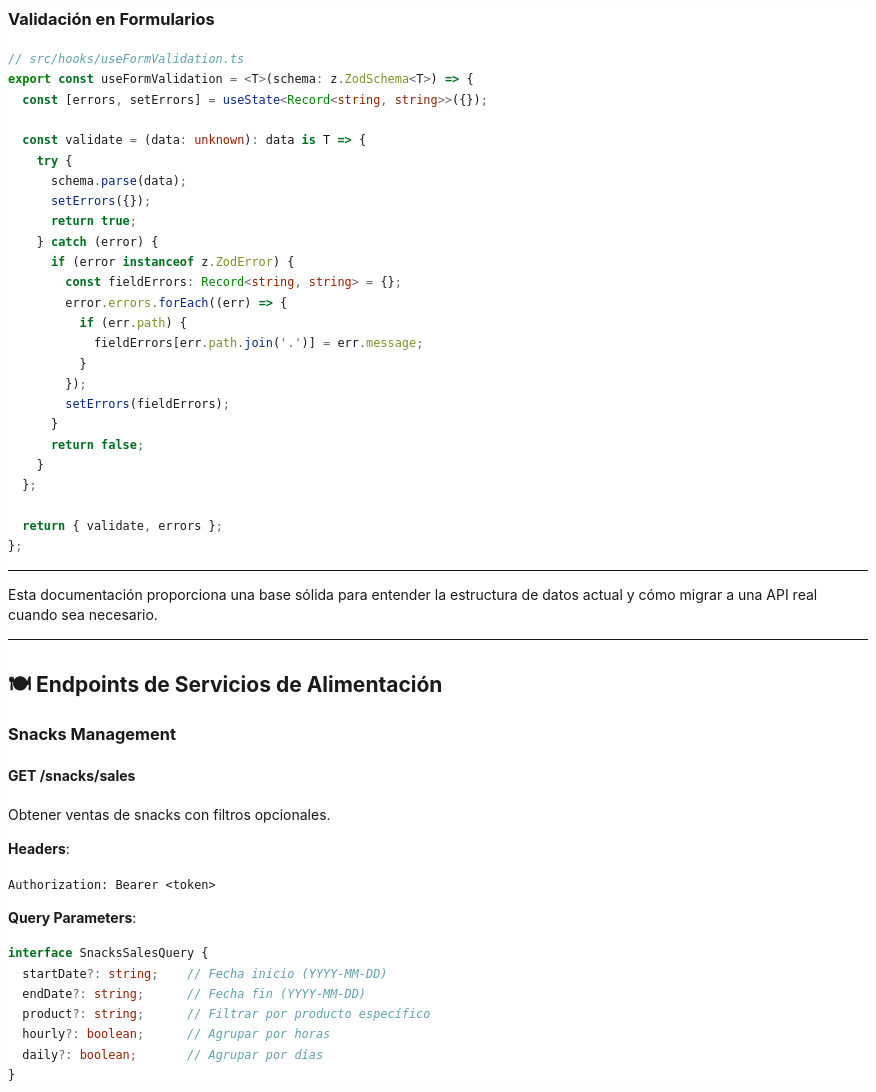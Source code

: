 ### Validación en Formularios
```typescript
// src/hooks/useFormValidation.ts
export const useFormValidation = <T>(schema: z.ZodSchema<T>) => {
  const [errors, setErrors] = useState<Record<string, string>>({});

  const validate = (data: unknown): data is T => {
    try {
      schema.parse(data);
      setErrors({});
      return true;
    } catch (error) {
      if (error instanceof z.ZodError) {
        const fieldErrors: Record<string, string> = {};
        error.errors.forEach((err) => {
          if (err.path) {
            fieldErrors[err.path.join('.')] = err.message;
          }
        });
        setErrors(fieldErrors);
      }
      return false;
    }
  };

  return { validate, errors };
};
```

---

Esta documentación proporciona una base sólida para entender la estructura de datos actual y cómo migrar a una API real cuando sea necesario.

---

## 🍽️ Endpoints de Servicios de Alimentación

### Snacks Management

#### GET /snacks/sales
Obtener ventas de snacks con filtros opcionales.

**Headers**:
```
Authorization: Bearer <token>
```

**Query Parameters**:
```typescript
interface SnacksSalesQuery {
  startDate?: string;    // Fecha inicio (YYYY-MM-DD)
  endDate?: string;      // Fecha fin (YYYY-MM-DD)
  product?: string;      // Filtrar por producto específico
  hourly?: boolean;      // Agrupar por horas
  daily?: boolean;       // Agrupar por días
}
```
